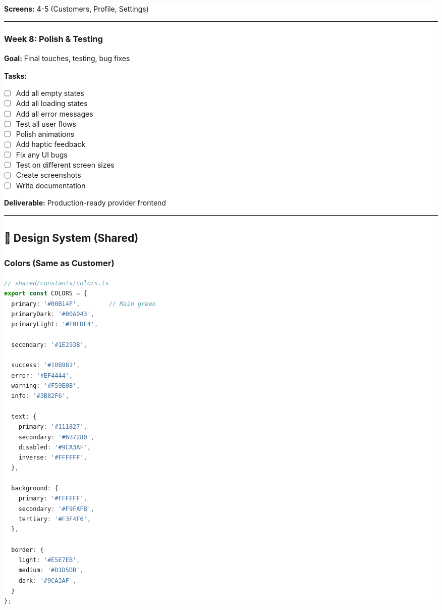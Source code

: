 **Screens:** 4-5 (Customers, Profile, Settings)

---

### **Week 8: Polish & Testing**
**Goal:** Final touches, testing, bug fixes

**Tasks:**
- [ ] Add all empty states
- [ ] Add all loading states
- [ ] Add all error messages
- [ ] Test all user flows
- [ ] Polish animations
- [ ] Add haptic feedback
- [ ] Fix any UI bugs
- [ ] Test on different screen sizes
- [ ] Create screenshots
- [ ] Write documentation

**Deliverable:** Production-ready provider frontend

---

## 🎨 **Design System (Shared)**

### Colors (Same as Customer)
```typescript
// shared/constants/colors.ts
export const COLORS = {
  primary: '#00B14F',        // Main green
  primaryDark: '#00A043',
  primaryLight: '#F0FDF4',
  
  secondary: '#1E293B',
  
  success: '#10B981',
  error: '#EF4444',
  warning: '#F59E0B',
  info: '#3B82F6',
  
  text: {
    primary: '#111827',
    secondary: '#6B7280',
    disabled: '#9CA3AF',
    inverse: '#FFFFFF',
  },
  
  background: {
    primary: '#FFFFFF',
    secondary: '#F9FAFB',
    tertiary: '#F3F4F6',
  },
  
  border: {
    light: '#E5E7EB',
    medium: '#D1D5DB',
    dark: '#9CA3AF',
  }
};
```
